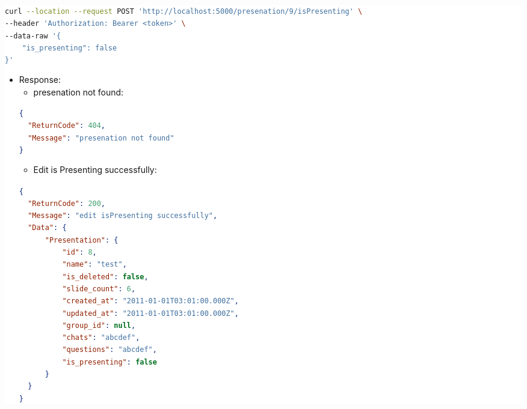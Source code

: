 ```bash
curl --location --request POST 'http://localhost:5000/presenation/9/isPresenting' \
--header 'Authorization: Bearer <token>' \
--data-raw '{
    "is_presenting": false
}'
```

- Response:
  - presenation not found:
  ```json
  {
    "ReturnCode": 404,
    "Message": "presenation not found"
  }
  ```
  - Edit is Presenting successfully:
  ```json
  {
    "ReturnCode": 200,
    "Message": "edit isPresenting successfully",
    "Data": {
        "Presentation": {
            "id": 8,
            "name": "test",
            "is_deleted": false,
            "slide_count": 6,
            "created_at": "2011-01-01T03:01:00.000Z",
            "updated_at": "2011-01-01T03:01:00.000Z",
            "group_id": null,
            "chats": "abcdef",
            "questions": "abcdef",
            "is_presenting": false
        }
    }
  }
  ```